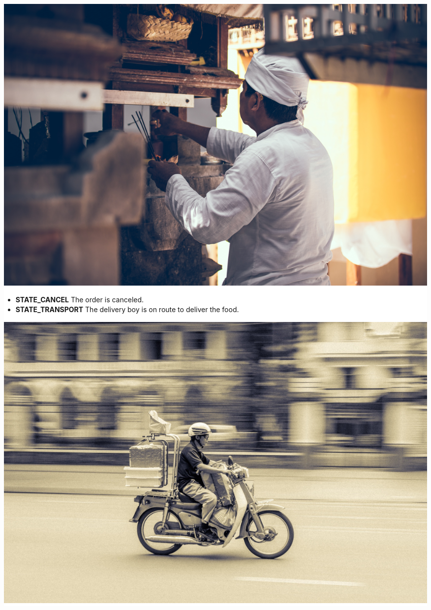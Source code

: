 ![cooker](Docs/cooker.jpg)

* **STATE_CANCEL**   The order is canceled. 
* **STATE_TRANSPORT**  The delivery boy is on route to deliver the food.

![cooker](Docs/deliveryboy.jpg)

